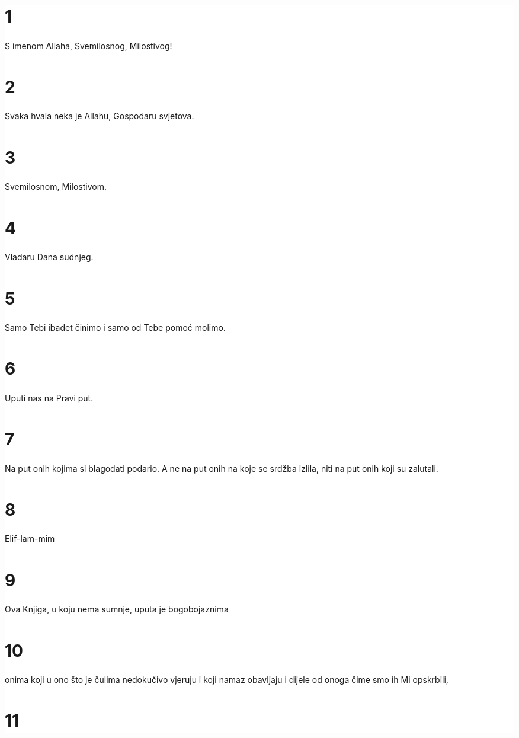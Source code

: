 

# 1

S imenom Allaha, Svemilosnog, Milostivog!

# 2

Svaka hvala neka je Allahu, Gospodaru svjetova.

# 3

Svemilosnom, Milostivom.

# 4

Vladaru Dana sudnjeg.

# 5

Samo Tebi ibadet činimo i samo od Tebe pomoć molimo.

# 6

Uputi nas na Pravi put.

# 7

Na put onih kojima si blagodati podario. A ne na put onih na koje se srdžba izlila, niti na put onih koji su zalutali.

# 8

Elif-lam-mim

# 9

Ova Knjiga, u koju nema sumnje, uputa je bogobojaznima

# 10

onima koji u ono što je čulima nedokučivo vjeruju i koji namaz obavljaju i dijele od onoga čime smo ih Mi opskrbili,

# 11
